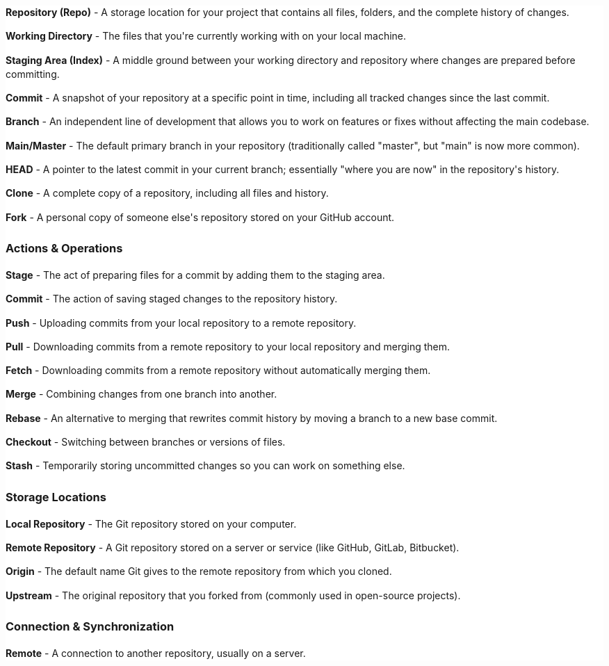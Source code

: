 **Repository (Repo)** - A storage location for your project that contains all files, folders, and the complete history of changes.

**Working Directory** - The files that you're currently working with on your local machine.

**Staging Area (Index)** - A middle ground between your working directory and repository where changes are prepared before committing.

**Commit** - A snapshot of your repository at a specific point in time, including all tracked changes since the last commit.

**Branch** - An independent line of development that allows you to work on features or fixes without affecting the main codebase.

**Main/Master** - The default primary branch in your repository (traditionally called "master", but "main" is now more common).

**HEAD** - A pointer to the latest commit in your current branch; essentially "where you are now" in the repository's history.

**Clone** - A complete copy of a repository, including all files and history.

**Fork** - A personal copy of someone else's repository stored on your GitHub account.

### Actions & Operations

**Stage** - The act of preparing files for a commit by adding them to the staging area.

**Commit** - The action of saving staged changes to the repository history.

**Push** - Uploading commits from your local repository to a remote repository.

**Pull** - Downloading commits from a remote repository to your local repository and merging them.

**Fetch** - Downloading commits from a remote repository without automatically merging them.

**Merge** - Combining changes from one branch into another.

**Rebase** - An alternative to merging that rewrites commit history by moving a branch to a new base commit.

**Checkout** - Switching between branches or versions of files.

**Stash** - Temporarily storing uncommitted changes so you can work on something else.

### Storage Locations

**Local Repository** - The Git repository stored on your computer.

**Remote Repository** - A Git repository stored on a server or service (like GitHub, GitLab, Bitbucket).

**Origin** - The default name Git gives to the remote repository from which you cloned.

**Upstream** - The original repository that you forked from (commonly used in open-source projects).

### Connection & Synchronization

**Remote** - A connection to another repository, usually on a server.
